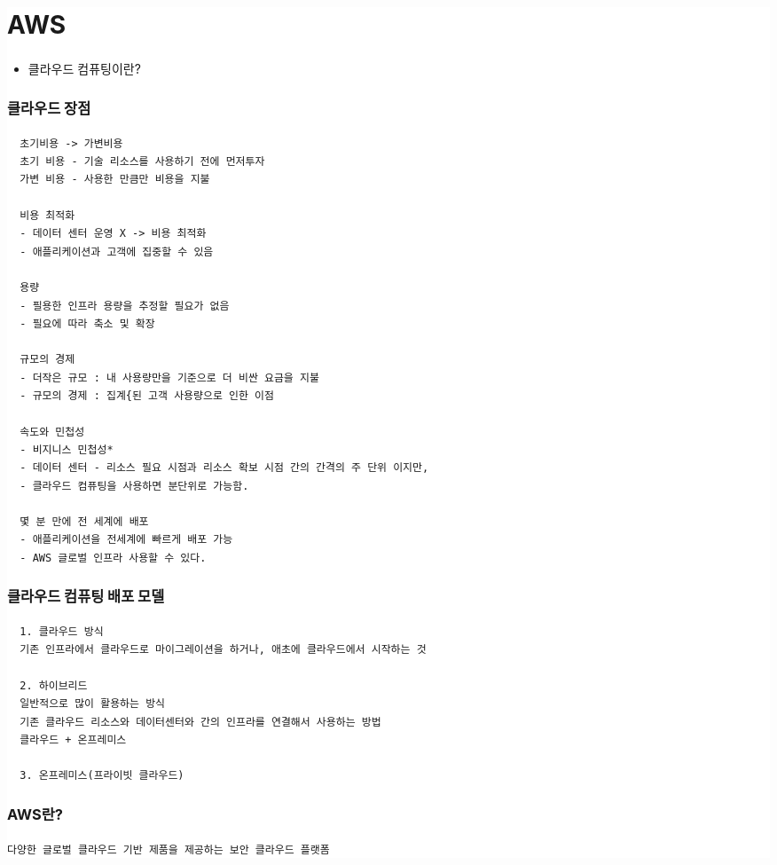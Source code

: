 # AWS
- 클라우드 컴퓨팅이란?

###  클라우드 장점 
```
  초기비용 -> 가변비용
  초기 비용 - 기술 리소스를 사용하기 전에 먼저투자
  가변 비용 - 사용한 만큼만 비용을 지불
  
  비용 최적화
  - 데이터 센터 운영 X -> 비용 최적화
  - 애플리케이션과 고객에 집중할 수 있음 
  
  용량
  - 필용한 인프라 용량을 추정할 필요가 없음
  - 필요에 따라 축소 및 확장

  규모의 경제
  - 더작은 규모 : 내 사용량만을 기준으로 더 비싼 요금을 지불
  - 규모의 경제 : 집계{된 고객 사용량으로 인한 이점
  
  속도와 민첩성
  - 비지니스 민첩성* 
  - 데이터 센터 - 리소스 필요 시점과 리소스 확보 시점 간의 간격의 주 단위 이지만, 
  - 클라우드 컴퓨팅을 사용하면 분단위로 가능함.
  
  몇 분 만에 전 세계에 배포 
  - 애플리케이션을 전세계에 빠르게 배포 가능
  - AWS 글로벌 인프라 사용할 수 있다. 
```

### 클라우드 컴퓨팅 배포 모델
```
  1. 클라우드 방식
  기존 인프라에서 클라우드로 마이그레이션을 하거나, 애초에 클라우드에서 시작하는 것 
  
  2. 하이브리드
  일반적으로 많이 활용하는 방식
  기존 클라우드 리소스와 데이터센터와 간의 인프라를 연결해서 사용하는 방법
  클라우드 + 온프레미스 
  
  3. 온프레미스(프라이빗 클라우드)  
```

### AWS란?
```
다양한 글로벌 클라우드 기반 제품을 제공하는 보안 클라우드 플랫폼

```
